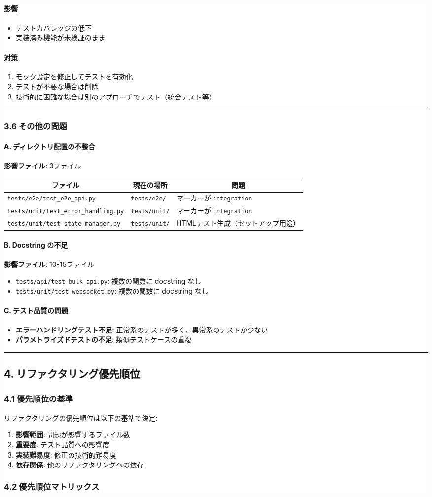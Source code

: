 #### 影響

- テストカバレッジの低下
- 実装済み機能が未検証のまま

#### 対策

1. モック設定を修正してテストを有効化
2. テストが不要な場合は削除
3. 技術的に困難な場合は別のアプローチでテスト（統合テスト等）

---

### 3.6 その他の問題

#### A. ディレクトリ配置の不整合

**影響ファイル**: 3ファイル

| ファイル | 現在の場所 | 問題 |
|---------|-----------|------|
| `tests/e2e/test_e2e_api.py` | `tests/e2e/` | マーカーが `integration` |
| `tests/unit/test_error_handling.py` | `tests/unit/` | マーカーが `integration` |
| `tests/unit/test_state_manager.py` | `tests/unit/` | HTMLテスト生成（セットアップ用途） |

#### B. Docstring の不足

**影響ファイル**: 10-15ファイル

- `tests/api/test_bulk_api.py`: 複数の関数に docstring なし
- `tests/unit/test_websocket.py`: 複数の関数に docstring なし

#### C. テスト品質の問題

- **エラーハンドリングテスト不足**: 正常系のテストが多く、異常系のテストが少ない
- **パラメトライズドテストの不足**: 類似テストケースの重複

---

## 4. リファクタリング優先順位

### 4.1 優先順位の基準

リファクタリングの優先順位は以下の基準で決定:

1. **影響範囲**: 問題が影響するファイル数
2. **重要度**: テスト品質への影響度
3. **実装難易度**: 修正の技術的難易度
4. **依存関係**: 他のリファクタリングへの依存

### 4.2 優先順位マトリックス
